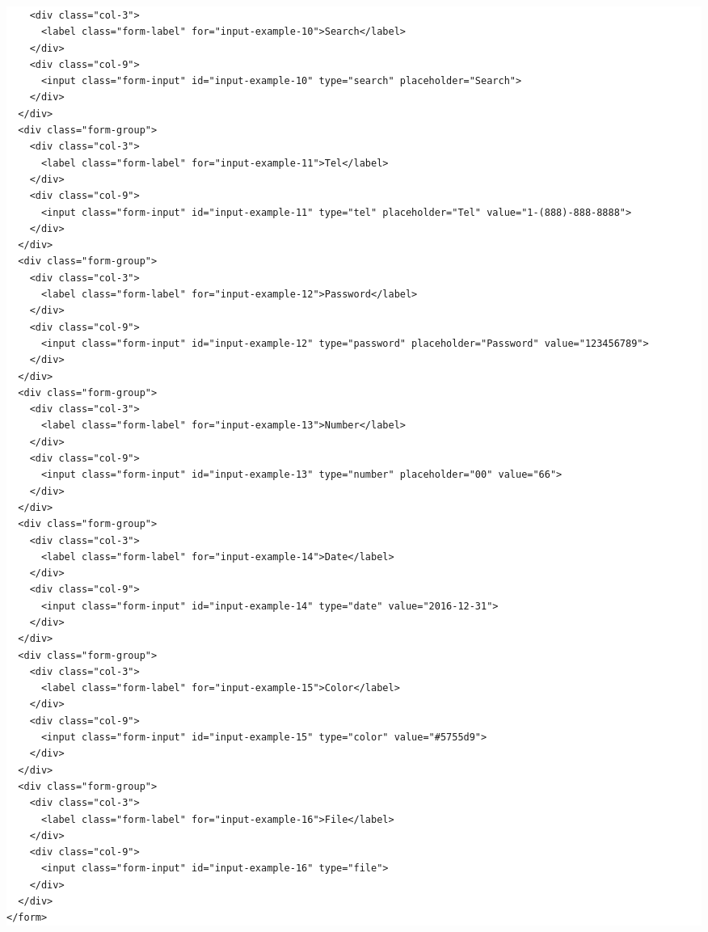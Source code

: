         <div class="col-3">
          <label class="form-label" for="input-example-10">Search</label>
        </div>
        <div class="col-9">
          <input class="form-input" id="input-example-10" type="search" placeholder="Search">
        </div>
      </div>
      <div class="form-group">
        <div class="col-3">
          <label class="form-label" for="input-example-11">Tel</label>
        </div>
        <div class="col-9">
          <input class="form-input" id="input-example-11" type="tel" placeholder="Tel" value="1-(888)-888-8888">
        </div>
      </div>
      <div class="form-group">
        <div class="col-3">
          <label class="form-label" for="input-example-12">Password</label>
        </div>
        <div class="col-9">
          <input class="form-input" id="input-example-12" type="password" placeholder="Password" value="123456789">
        </div>
      </div>
      <div class="form-group">
        <div class="col-3">
          <label class="form-label" for="input-example-13">Number</label>
        </div>
        <div class="col-9">
          <input class="form-input" id="input-example-13" type="number" placeholder="00" value="66">
        </div>
      </div>
      <div class="form-group">
        <div class="col-3">
          <label class="form-label" for="input-example-14">Date</label>
        </div>
        <div class="col-9">
          <input class="form-input" id="input-example-14" type="date" value="2016-12-31">
        </div>
      </div>
      <div class="form-group">
        <div class="col-3">
          <label class="form-label" for="input-example-15">Color</label>
        </div>
        <div class="col-9">
          <input class="form-input" id="input-example-15" type="color" value="#5755d9">
        </div>
      </div>
      <div class="form-group">
        <div class="col-3">
          <label class="form-label" for="input-example-16">File</label>
        </div>
        <div class="col-9">
          <input class="form-input" id="input-example-16" type="file">
        </div>
      </div>
    </form>
  </div>
</div>
